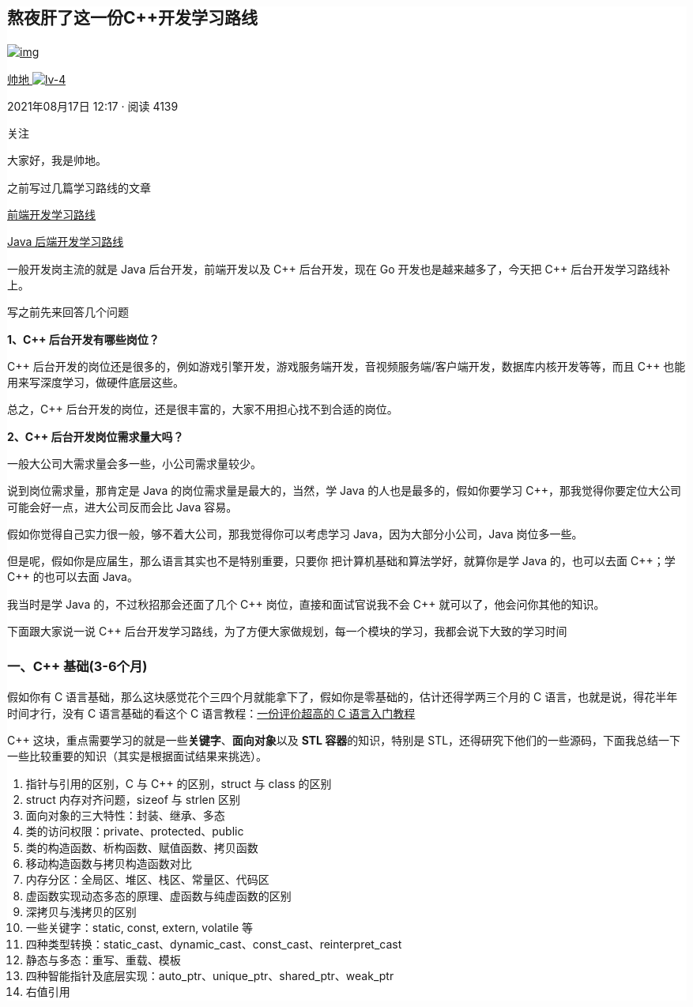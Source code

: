 


## 熬夜肝了这一份C++开发学习路线

[![img](https://p26-passport.byteacctimg.com/img/user-avatar/fbb8e8df610f35b47a41cf24097e62e9~300x300.image)](https://juejin.cn/user/1468603264145911)

[帅地 ![lv-4](https://lf3-cdn-tos.bytescm.com/obj/static/xitu_juejin_web/2c3fafd535a0625b44a5a57f9f536d77.svg)](https://juejin.cn/user/1468603264145911)

2021年08月17日 12:17 · 阅读 4139

关注

大家好，我是帅地。

之前写过几篇学习路线的文章

[前端开发学习路线](https://link.juejin.cn/?target=https%3A%2F%2Fmp.weixin.qq.com%2Fs%2FhVlmbmQki8SY7h8Lk3yTzA)

[Java 后端开发学习路线](https://link.juejin.cn/?target=https%3A%2F%2Fmp.weixin.qq.com%2Fs%2FEIqTeFAAvrQa6C1JpHqFsw)

一般开发岗主流的就是 Java 后台开发，前端开发以及 C++ 后台开发，现在 Go 开发也是越来越多了，今天把 C++ 后台开发学习路线补上。

写之前先来回答几个问题

**1、C++ 后台开发有哪些岗位？**

C++ 后台开发的岗位还是很多的，例如游戏引擎开发，游戏服务端开发，音视频服务端/客户端开发，数据库内核开发等等，而且 C++ 也能用来写深度学习，做硬件底层这些。

总之，C++ 后台开发的岗位，还是很丰富的，大家不用担心找不到合适的岗位。

**2、C++ 后台开发岗位需求量大吗？**

一般大公司大需求量会多一些，小公司需求量较少。

说到岗位需求量，那肯定是 Java 的岗位需求量是最大的，当然，学 Java 的人也是最多的，假如你要学习 C++，那我觉得你要定位大公司可能会好一点，进大公司反而会比 Java 容易。

假如你觉得自己实力很一般，够不着大公司，那我觉得你可以考虑学习 Java，因为大部分小公司，Java 岗位多一些。

但是呢，假如你是应届生，那么语言其实也不是特别重要，只要你 把计算机基础和算法学好，就算你是学 Java 的，也可以去面 C++；学 C++ 的也可以去面 Java。

我当时是学 Java 的，不过秋招那会还面了几个 C++ 岗位，直接和面试官说我不会 C++ 就可以了，他会问你其他的知识。

下面跟大家说一说 C++ 后台开发学习路线，为了方便大家做规划，每一个模块的学习，我都会说下大致的学习时间

### 一、C++ 基础(3-6个月)

假如你有 C 语言基础，那么这块感觉花个三四个月就能拿下了，假如你是零基础的，估计还得学两三个月的 C 语言，也就是说，得花半年时间才行，没有 C 语言基础的看这个 C 语言教程：[一份评价超高的 C 语言入门教程](https://link.juejin.cn/?target=https%3A%2F%2Fmp.weixin.qq.com%2Fs%3F__biz%3DMzg2NzA4MTkxNQ%3D%3D%26mid%3D2247494939%26idx%3D2%26sn%3D0bef432114c5732e5321fb0cdbed820d%26chksm%3Dce43a6cff9342fd9adafa7174a8b085e728798b91af81d6ff563413c98b3d7b99d1d936ed469%26token%3D593811355%26lang%3Dzh_CN%26scene%3D21%23wechat_redirect)

C++ 这块，重点需要学习的就是一些**关键字**、**面向对象**以及 **STL 容器**的知识，特别是 STL，还得研究下他们的一些源码，下面我总结一下一些比较重要的知识（其实是根据面试结果来挑选）。

1. 指针与引用的区别，C 与 C++ 的区别，struct 与 class 的区别
2. struct 内存对齐问题，sizeof 与 strlen 区别
3. 面向对象的三大特性：封装、继承、多态
4. 类的访问权限：private、protected、public
5. 类的构造函数、析构函数、赋值函数、拷贝函数
6. 移动构造函数与拷贝构造函数对比
7. 内存分区：全局区、堆区、栈区、常量区、代码区
8. 虚函数实现动态多态的原理、虚函数与纯虚函数的区别
9. 深拷贝与浅拷贝的区别
10. 一些关键字：static, const, extern, volatile 等
11. 四种类型转换：static_cast、dynamic_cast、const_cast、reinterpret_cast
12. 静态与多态：重写、重载、模板
13. 四种智能指针及底层实现：auto_ptr、unique_ptr、shared_ptr、weak_ptr
14. 右值引用